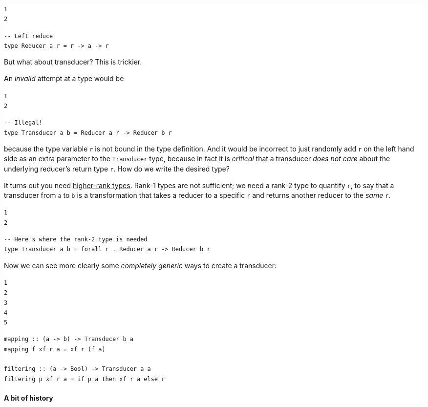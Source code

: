~~~~ {.line-numbers}
1
2
~~~~

    -- Left reduce
    type Reducer a r = r -> a -> r

But what about transducer? This is trickier.

An *invalid* attempt at a type would be

~~~~ {.line-numbers}
1
2
~~~~

    -- Illegal!
    type Transducer a b = Reducer a r -> Reducer b r

because the type variable `r` is not bound in the type definition. And
it would be incorrect to just randomly add `r` on the left hand side as
an extra parameter to the `Transducer` type, because in fact it is
*critical* that a transducer *does not care* about the underlying
reducer’s return type `r`. How do we write the desired type?

It turns out you need [higher-rank
types](http://www.haskell.org/haskellwiki/Rank-N_types). Rank-1 types
are not sufficient; we need a rank-2 type to quantify `r`, to say that a
transducer from `a` to `b` is a transformation that takes a reducer to a
specific `r` and returns another reducer to the *same* `r`.

~~~~ {.line-numbers}
1
2
~~~~

    -- Here's where the rank-2 type is needed
    type Transducer a b = forall r . Reducer a r -> Reducer b r

Now we can see more clearly some *completely generic* ways to create a
transducer:

~~~~ {.line-numbers}
1
2
3
4
5
~~~~

    mapping :: (a -> b) -> Transducer b a
    mapping f xf r a = xf r (f a)

    filtering :: (a -> Bool) -> Transducer a a
    filtering p xf r a = if p a then xf r a else r

#### A bit of history
